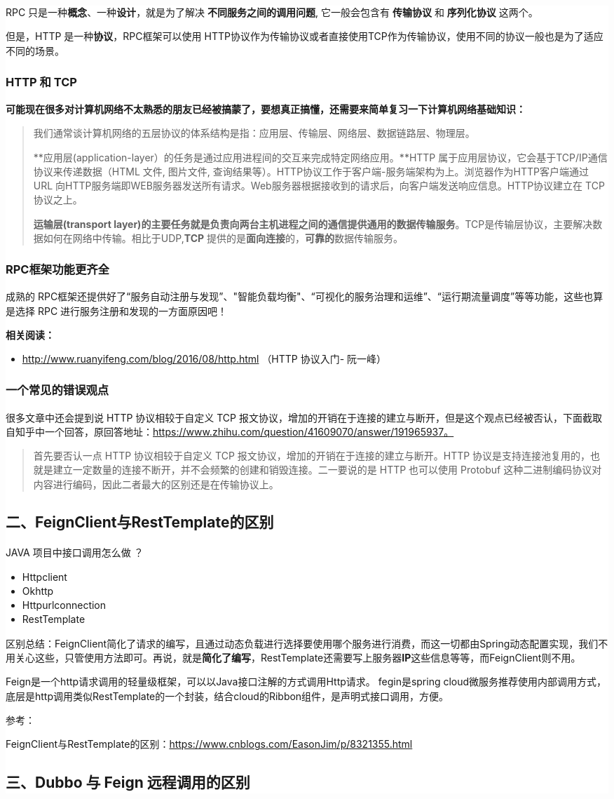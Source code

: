 RPC 只是一种**概念**、一种**设计**，就是为了解决 **不同服务之间的调用问题**, 它一般会包含有 **传输协议** 和 **序列化协议** 这两个。

但是，HTTP  是一种**协议**，RPC框架可以使用 HTTP协议作为传输协议或者直接使用TCP作为传输协议，使用不同的协议一般也是为了适应不同的场景。

### HTTP 和 TCP

**可能现在很多对计算机网络不太熟悉的朋友已经被搞蒙了，要想真正搞懂，还需要来简单复习一下计算机网络基础知识：**

> 我们通常谈计算机网络的五层协议的体系结构是指：应用层、传输层、网络层、数据链路层、物理层。
>
> **应用层(application-layer）的任务是通过应用进程间的交互来完成特定网络应用。**HTTP 属于应用层协议，它会基于TCP/IP通信协议来传递数据（HTML 文件, 图片文件, 查询结果等）。HTTP协议工作于客户端-服务端架构为上。浏览器作为HTTP客户端通过 URL 向HTTP服务端即WEB服务器发送所有请求。Web服务器根据接收到的请求后，向客户端发送响应信息。HTTP协议建立在 TCP 协议之上。
>
> **运输层(transport layer)的主要任务就是负责向两台主机进程之间的通信提供通用的数据传输服务**。TCP是传输层协议，主要解决数据如何在网络中传输。相比于UDP,**TCP** 提供的是**面向连接**的，**可靠的**数据传输服务。

### RPC框架功能更齐全

成熟的 RPC框架还提供好了“服务自动注册与发现”、"智能负载均衡"、“可视化的服务治理和运维”、“运行期流量调度”等等功能，这些也算是选择
RPC 进行服务注册和发现的一方面原因吧！

**相关阅读：**

- http://www.ruanyifeng.com/blog/2016/08/http.html （HTTP 协议入门- 阮一峰）

### 一个常见的错误观点

很多文章中还会提到说 HTTP 协议相较于自定义 TCP 报文协议，增加的开销在于连接的建立与断开，但是这个观点已经被否认，下面截取自知乎中一个回答，原回答地址：https://www.zhihu.com/question/41609070/answer/191965937。

>首先要否认一点 HTTP 协议相较于自定义 TCP 报文协议，增加的开销在于连接的建立与断开。HTTP 协议是支持连接池复用的，也就是建立一定数量的连接不断开，并不会频繁的创建和销毁连接。二一要说的是 HTTP 也可以使用 Protobuf 这种二进制编码协议对内容进行编码，因此二者最大的区别还是在传输协议上。



## 二、FeignClient与RestTemplate的区别

JAVA 项目中接口调用怎么做 ？

- Httpclient
- Okhttp
- Httpurlconnection
- RestTemplate

区别总结：FeignClient简化了请求的编写，且通过动态负载进行选择要使用哪个服务进行消费，而这一切都由Spring动态配置实现，我们不用关心这些，只管使用方法即可。再说，就是**简化了编写**，RestTemplate还需要写上服务器**IP**这些信息等等，而FeignClient则不用。

Feign是一个http请求调用的轻量级框架，可以以Java接口注解的方式调用Http请求。 fegin是spring cloud微服务推荐使用内部调用方式，底层是http调用类似RestTemplate的一个封装，结合cloud的Ribbon组件，是声明式接口调用，方便。

参考：

FeignClient与RestTemplate的区别：https://www.cnblogs.com/EasonJim/p/8321355.html

## 三、Dubbo 与 Feign 远程调用的区别
